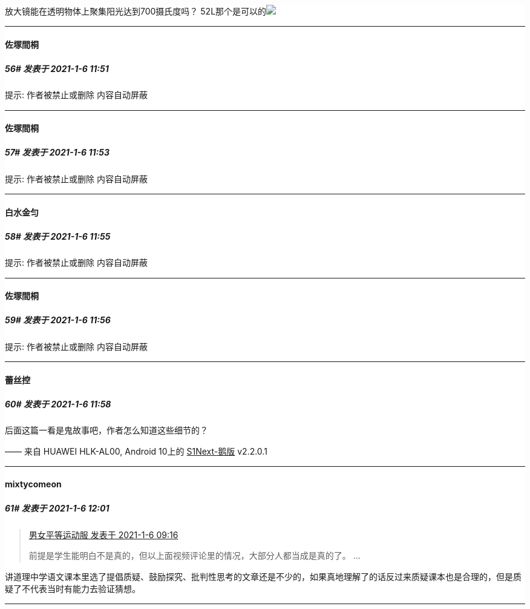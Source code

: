 放大镜能在透明物体上聚集阳光达到700摄氏度吗？</blockquote>
52L那个是可以的<img src="https://static.saraba1st.com/image/smiley/face2017/057.png" referrerpolicy="no-referrer">

*****

####  佐塚間桐  
##### 56#       发表于 2021-1-6 11:51

提示: 作者被禁止或删除 内容自动屏蔽

*****

####  佐塚間桐  
##### 57#       发表于 2021-1-6 11:53

提示: 作者被禁止或删除 内容自动屏蔽

*****

####  白水金匀  
##### 58#       发表于 2021-1-6 11:55

提示: 作者被禁止或删除 内容自动屏蔽

*****

####  佐塚間桐  
##### 59#       发表于 2021-1-6 11:56

提示: 作者被禁止或删除 内容自动屏蔽

*****

####  蕾丝控  
##### 60#       发表于 2021-1-6 11:58

后面这篇一看是鬼故事吧，作者怎么知道这些细节的？

—— 来自 HUAWEI HLK-AL00, Android 10上的 [S1Next-鹅版](https://github.com/ykrank/S1-Next/releases) v2.2.0.1


*****

####  mixtycomeon  
##### 61#       发表于 2021-1-6 12:01

<blockquote><a href="httphttps://bbs.saraba1st.com/2b/forum.php?mod=redirect&amp;goto=findpost&amp;pid=49951879&amp;ptid=1981430" target="_blank">男女平等运动服 发表于 2021-1-6 09:16</a>

前提是学生能明白不是真的，但以上面视频评论里的情况，大部分人都当成是真的了。 ...</blockquote>
讲道理中学语文课本里选了提倡质疑、鼓励探究、批判性思考的文章还是不少的，如果真地理解了的话反过来质疑课本也是合理的，但是质疑了不代表当时有能力去验证猜想。

*****
